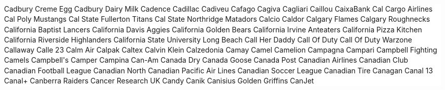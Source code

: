 Cadbury Creme Egg
Cadbury Dairy Milk
Cadence
Cadillac
Cadiveu
Cafago
Cagiva
Cagliari
Caillou
CaixaBank
Cal Cargo Airlines
Cal Poly Mustangs
Cal State Fullerton Titans
Cal State Northridge Matadors
Calcio
Caldor
Calgary Flames
Calgary Roughnecks
California Baptist Lancers
California Davis Aggies
California Golden Bears
California Irvine Anteaters
California Pizza Kitchen
California Riverside Highlanders
California State University Long Beach
Call Her Daddy
Call Of Duty
Call Of Duty Warzone
Callaway
Calle 23
Calm Air
Calpak
Caltex
Calvin Klein
Calzedonia
Camay
Camel
Camelion
Campagna
Campari
Campbell Fighting Camels
Campbell's
Camper
Campina
Can-Am
Canada Dry
Canada Goose
Canada Post
Canadian Airlines
Canadian Club
Canadian Football League
Canadian North
Canadian Pacific Air Lines
Canadian Soccer League
Canadian Tire
Canagan
Canal 13
Canal+
Canberra Raiders
Cancer Research UK
Candy
Canik
Canisius Golden Griffins
CanJet